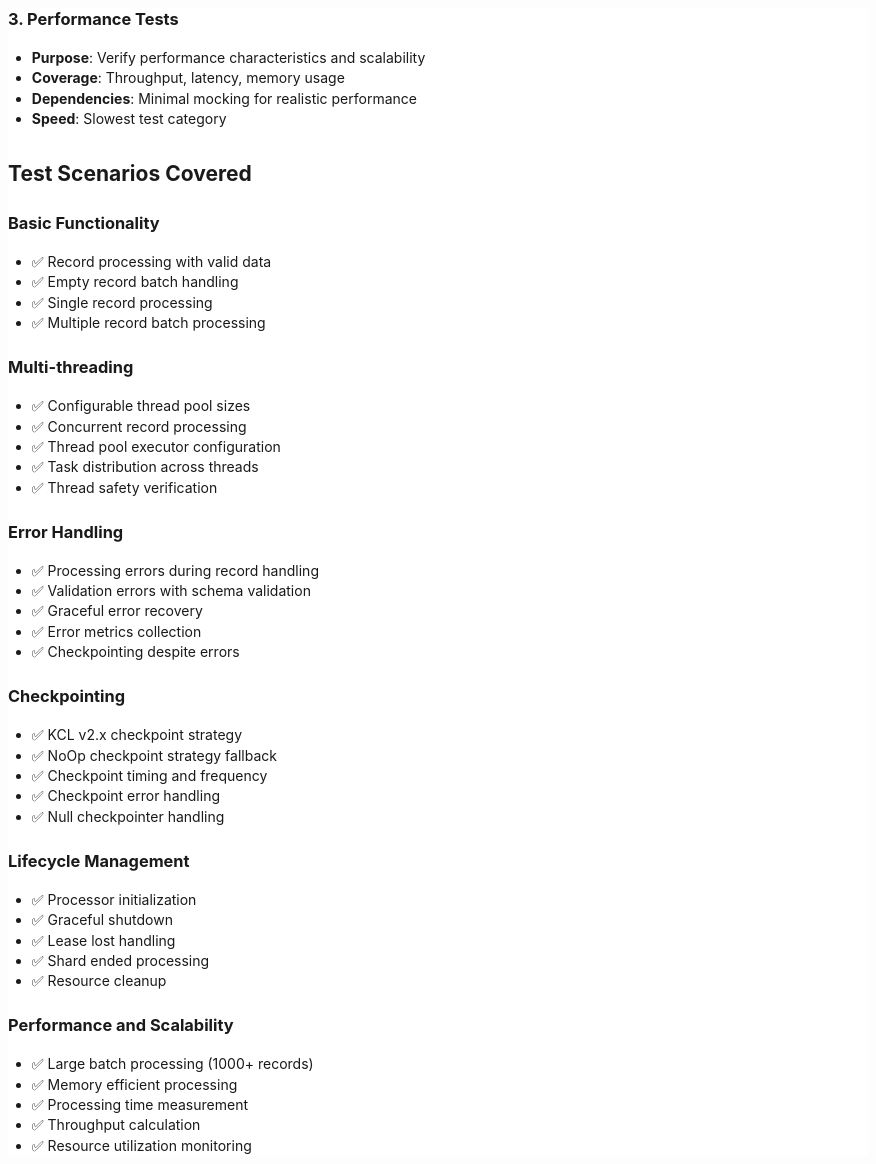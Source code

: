 ### 3. Performance Tests
- **Purpose**: Verify performance characteristics and scalability
- **Coverage**: Throughput, latency, memory usage
- **Dependencies**: Minimal mocking for realistic performance
- **Speed**: Slowest test category

## Test Scenarios Covered

### Basic Functionality
- ✅ Record processing with valid data
- ✅ Empty record batch handling
- ✅ Single record processing
- ✅ Multiple record batch processing

### Multi-threading
- ✅ Configurable thread pool sizes
- ✅ Concurrent record processing
- ✅ Thread pool executor configuration
- ✅ Task distribution across threads
- ✅ Thread safety verification

### Error Handling
- ✅ Processing errors during record handling
- ✅ Validation errors with schema validation
- ✅ Graceful error recovery
- ✅ Error metrics collection
- ✅ Checkpointing despite errors

### Checkpointing
- ✅ KCL v2.x checkpoint strategy
- ✅ NoOp checkpoint strategy fallback
- ✅ Checkpoint timing and frequency
- ✅ Checkpoint error handling
- ✅ Null checkpointer handling

### Lifecycle Management
- ✅ Processor initialization
- ✅ Graceful shutdown
- ✅ Lease lost handling
- ✅ Shard ended processing
- ✅ Resource cleanup

### Performance and Scalability
- ✅ Large batch processing (1000+ records)
- ✅ Memory efficient processing
- ✅ Processing time measurement
- ✅ Throughput calculation
- ✅ Resource utilization monitoring
